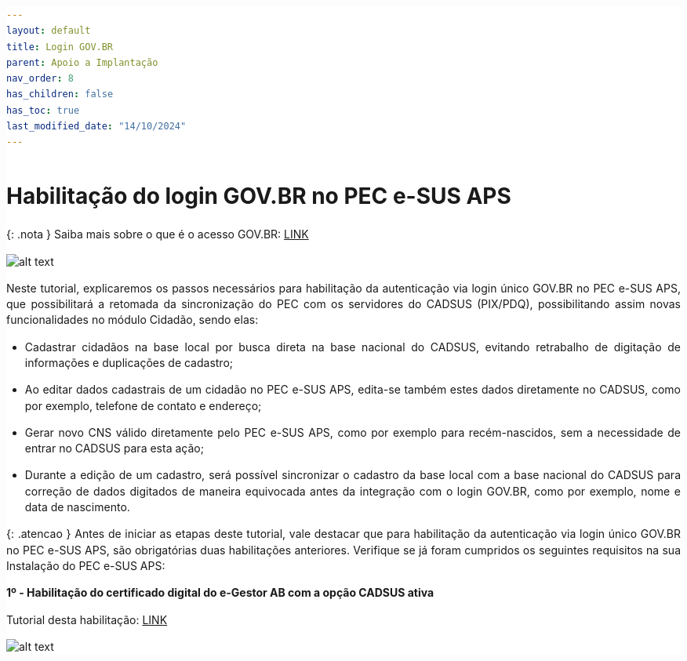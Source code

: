 ```yaml
---
layout: default
title: Login GOV.BR
parent: Apoio a Implantação
nav_order: 8
has_children: false
has_toc: true
last_modified_date: "14/10/2024"
---
```

<head>
    <style>
        p{text-align:justify};
    </style>
</head>

# Habilitação do login GOV.BR no PEC e-SUS APS 

{: .nota }
Saiba mais sobre o que é o acesso GOV.BR: [LINK](https://www.gov.br/governodigital/pt-br/identidade/conta-gov-br)

![alt text](media/gov00.png)

Neste tutorial, explicaremos os passos necessários para habilitação da autenticação via login único GOV.BR no PEC e-SUS APS, que possibilitará a retomada da sincronização do PEC com os servidores do CADSUS (PIX/PDQ), possibilitando assim novas funcionalidades no módulo Cidadão, sendo elas: 

- Cadastrar cidadãos na base local por busca direta na base nacional do CADSUS, evitando retrabalho de digitação de informações e duplicações de cadastro; 

- Ao editar dados cadastrais de um cidadão no PEC e-SUS APS, edita-se também estes dados diretamente no CADSUS, como por exemplo, telefone de contato e endereço; 

- Gerar novo CNS válido diretamente pelo PEC e-SUS APS, como por exemplo para recém-nascidos, sem a necessidade de entrar no CADSUS para esta ação; 

- Durante a edição de um cadastro, será possível sincronizar o cadastro da base local com a base nacional do CADSUS para correção de dados digitados de maneira equivocada antes da integração com o login GOV.BR, como por exemplo, nome e data de nascimento. 

{: .atencao }
Antes de iniciar as etapas deste tutorial, vale destacar que para habilitação da autenticação via login único GOV.BR no PEC e-SUS APS, são obrigatórias duas habilitações anteriores. Verifique se já foram cumpridos os seguintes requisitos na sua Instalação do PEC e-SUS APS: 

**1º - Habilitação do certificado digital do e-Gestor AB com a opção CADSUS ativa**

Tutorial desta habilitação: [LINK](https://saps-ms.github.io/Manual-eSUS_APS/docs/Apoio%20a%20Implanta%C3%A7%C3%A3o/Certificado_eGestor/)

![alt text](media/gov01.png)
